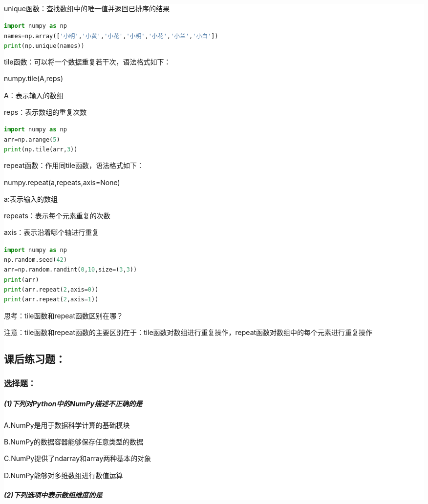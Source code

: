 unique函数：查找数组中的唯一值并返回已排序的结果

```python
import numpy as np  
names=np.array(['小明','小黄','小花','小明','小花','小兰','小白'])  
print(np.unique(names))
```

tile函数：可以将一个数据重复若干次，语法格式如下：

numpy.tile(A,reps)

A：表示输入的数组

reps：表示数组的重复次数

```python
import numpy as np  
arr=np.arange(5)  
print(np.tile(arr,3))
```

repeat函数：作用同tile函数，语法格式如下：

numpy.repeat(a,repeats,axis=None)

a:表示输入的数组

repeats：表示每个元素重复的次数

axis：表示沿着哪个轴进行重复

```python
import numpy as np  
np.random.seed(42)  
arr=np.random.randint(0,10,size=(3,3))  
print(arr)  
print(arr.repeat(2,axis=0))  
print(arr.repeat(2,axis=1))
```

思考：tile函数和repeat函数区别在哪？

注意：tile函数和repeat函数的主要区别在于：tile函数对数组进行重复操作，repeat函数对数组中的每个元素进行重复操作

## 课后练习题：

### 选择题：

##### (1)下列对Python中的NumPy描述不正确的是

A.NumPy是用于数据科学计算的基础模块

B.NumPy的数据容器能够保存任意类型的数据

C.NumPy提供了ndarray和array两种基本的对象

D.NumPy能够对多维数组进行数值运算

##### (2)下列选项中表示数组维度的是
